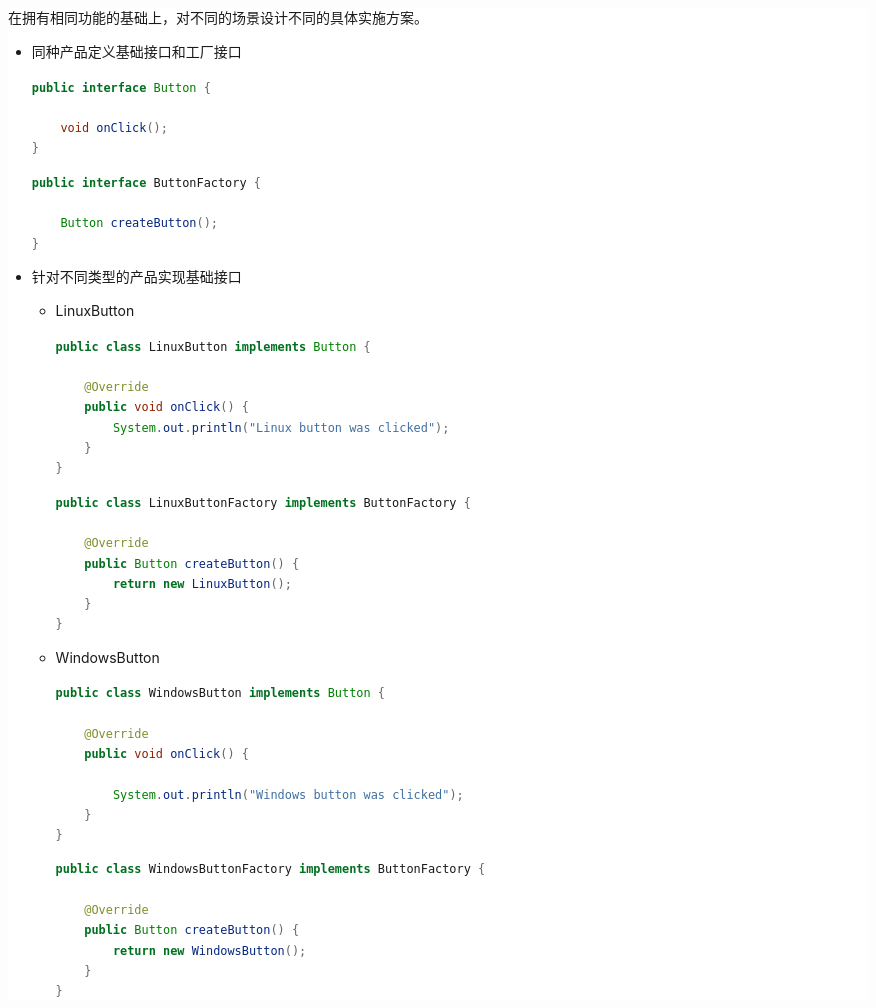 在拥有相同功能的基础上，对不同的场景设计不同的具体实施方案。

* 同种产品定义基础接口和工厂接口

  ```java
  public interface Button {
  
      void onClick();
  }
  ```

  ```java
  public interface ButtonFactory {
  
      Button createButton();
  }
  ```

* 针对不同类型的产品实现基础接口

  * LinuxButton

    ```java
    public class LinuxButton implements Button {
    
        @Override
        public void onClick() {
            System.out.println("Linux button was clicked");
        }
    }
    ```

    ```java
    public class LinuxButtonFactory implements ButtonFactory {
    
        @Override
        public Button createButton() {
            return new LinuxButton();
        }
    }
    ```

  * WindowsButton

    ```java
    public class WindowsButton implements Button {
    
        @Override
        public void onClick() {
    
            System.out.println("Windows button was clicked");
        }
    }
    ```

    ```java
    public class WindowsButtonFactory implements ButtonFactory {
    
        @Override
        public Button createButton() {
            return new WindowsButton();
        }
    }
    ```
